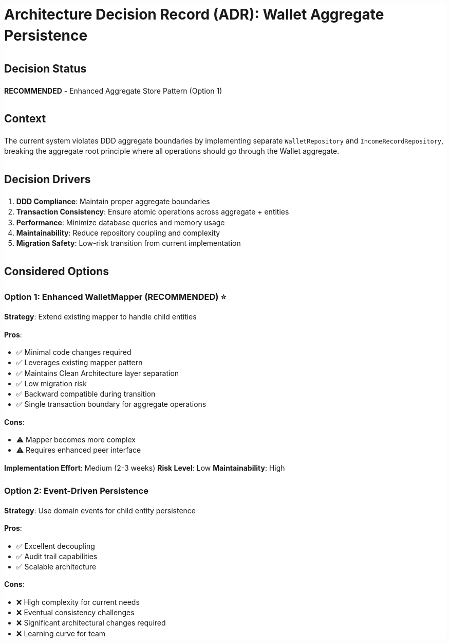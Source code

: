 # Architecture Decision Record (ADR): Wallet Aggregate Persistence

## Decision Status
**RECOMMENDED** - Enhanced Aggregate Store Pattern (Option 1)

## Context
The current system violates DDD aggregate boundaries by implementing separate `WalletRepository` and `IncomeRecordRepository`, breaking the aggregate root principle where all operations should go through the Wallet aggregate.

## Decision Drivers
1. **DDD Compliance**: Maintain proper aggregate boundaries
2. **Transaction Consistency**: Ensure atomic operations across aggregate + entities  
3. **Performance**: Minimize database queries and memory usage
4. **Maintainability**: Reduce repository coupling and complexity
5. **Migration Safety**: Low-risk transition from current implementation

## Considered Options

### Option 1: Enhanced WalletMapper (RECOMMENDED) ⭐
**Strategy**: Extend existing mapper to handle child entities

**Pros**:
- ✅ Minimal code changes required
- ✅ Leverages existing mapper pattern
- ✅ Maintains Clean Architecture layer separation
- ✅ Low migration risk
- ✅ Backward compatible during transition
- ✅ Single transaction boundary for aggregate operations

**Cons**:
- ⚠️ Mapper becomes more complex
- ⚠️ Requires enhanced peer interface

**Implementation Effort**: Medium (2-3 weeks)
**Risk Level**: Low
**Maintainability**: High

### Option 2: Event-Driven Persistence
**Strategy**: Use domain events for child entity persistence

**Pros**:
- ✅ Excellent decoupling
- ✅ Audit trail capabilities
- ✅ Scalable architecture

**Cons**:
- ❌ High complexity for current needs
- ❌ Eventual consistency challenges
- ❌ Significant architectural changes required
- ❌ Learning curve for team
